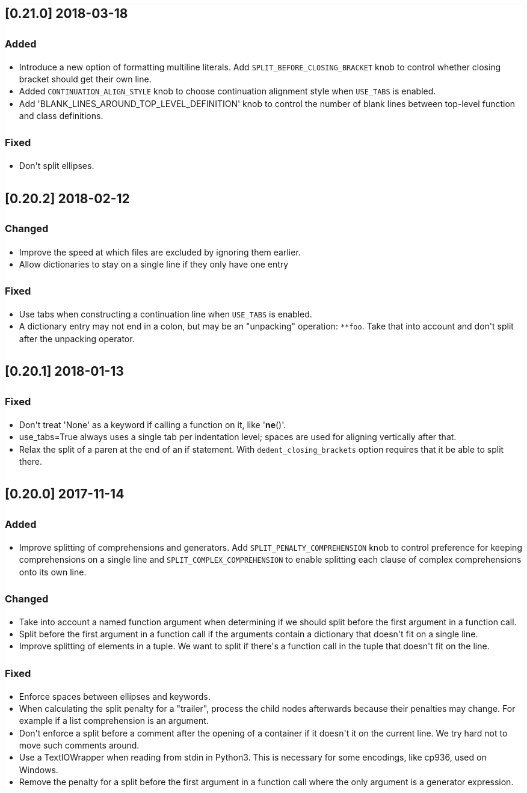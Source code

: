 ## [0.21.0] 2018-03-18
### Added
- Introduce a new option of formatting multiline literals. Add
  `SPLIT_BEFORE_CLOSING_BRACKET` knob to control whether closing bracket should
  get their own line.
- Added `CONTINUATION_ALIGN_STYLE` knob to choose continuation alignment style
  when `USE_TABS` is enabled.
- Add 'BLANK_LINES_AROUND_TOP_LEVEL_DEFINITION' knob to control the number
  of blank lines between top-level function and class definitions.
### Fixed
- Don't split ellipses.

## [0.20.2] 2018-02-12
### Changed
- Improve the speed at which files are excluded by ignoring them earlier.
- Allow dictionaries to stay on a single line if they only have one entry
### Fixed
- Use tabs when constructing a continuation line when `USE_TABS` is enabled.
- A dictionary entry may not end in a colon, but may be an "unpacking"
  operation: `**foo`. Take that into account and don't split after the
  unpacking operator.

## [0.20.1] 2018-01-13
### Fixed
- Don't treat 'None' as a keyword if calling a function on it, like '__ne__()'.
- use_tabs=True always uses a single tab per indentation level; spaces are
  used for aligning vertically after that.
- Relax the split of a paren at the end of an if statement. With
  `dedent_closing_brackets` option requires that it be able to split there.

## [0.20.0] 2017-11-14
### Added
- Improve splitting of comprehensions and generators. Add
  `SPLIT_PENALTY_COMPREHENSION` knob to control preference for keeping
  comprehensions on a single line and `SPLIT_COMPLEX_COMPREHENSION` to enable
  splitting each clause of complex comprehensions onto its own line.
### Changed
- Take into account a named function argument when determining if we should
  split before the first argument in a function call.
- Split before the first argument in a function call if the arguments contain a
  dictionary that doesn't fit on a single line.
- Improve splitting of elements in a tuple. We want to split if there's a
  function call in the tuple that doesn't fit on the line.
### Fixed
- Enforce spaces between ellipses and keywords.
- When calculating the split penalty for a "trailer", process the child nodes
  afterwards because their penalties may change. For example if a list
  comprehension is an argument.
- Don't enforce a split before a comment after the opening of a container if it
  doesn't it on the current line. We try hard not to move such comments around.
- Use a TextIOWrapper when reading from stdin in Python3. This is necessary for
  some encodings, like cp936, used on Windows.
- Remove the penalty for a split before the first argument in a function call
  where the only argument is a generator expression.
